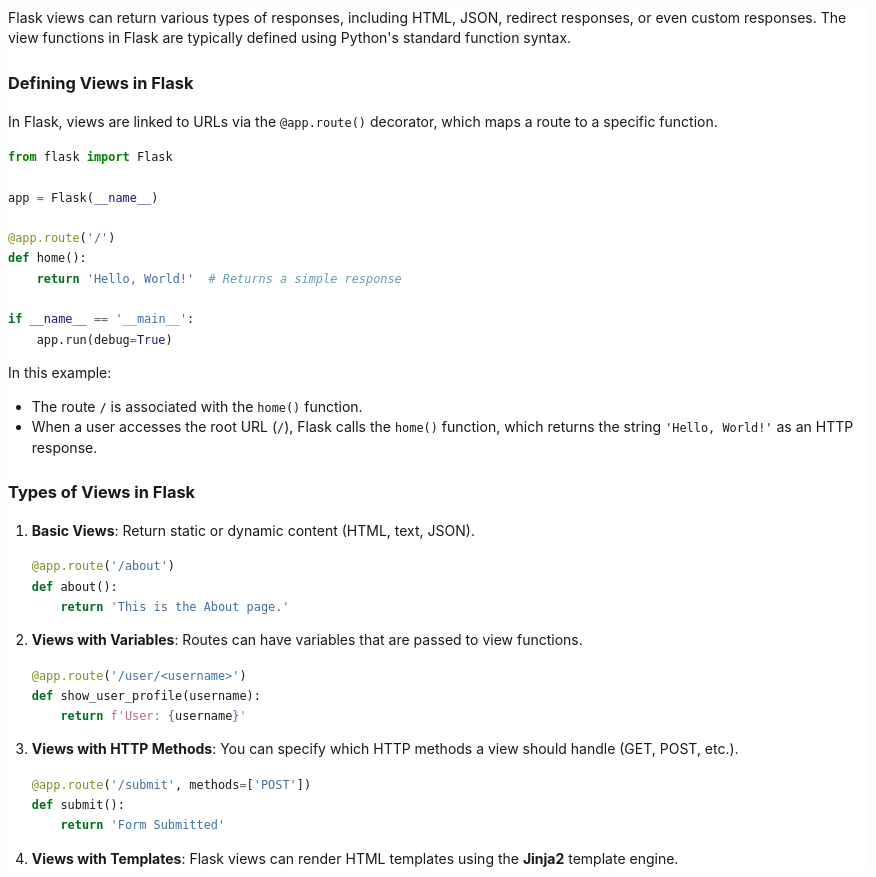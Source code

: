 Flask views can return various types of responses, including HTML, JSON, redirect responses, or even custom responses. The view functions in Flask are typically defined using Python's standard function syntax.

### Defining Views in Flask

In Flask, views are linked to URLs via the `@app.route()` decorator, which maps a route to a specific function.

```python
from flask import Flask

app = Flask(__name__)

@app.route('/')
def home():
    return 'Hello, World!'  # Returns a simple response

if __name__ == '__main__':
    app.run(debug=True)
```

In this example:

- The route `/` is associated with the `home()` function.
- When a user accesses the root URL (`/`), Flask calls the `home()` function, which returns the string `'Hello, World!'` as an HTTP response.

### Types of Views in Flask

1. **Basic Views**: Return static or dynamic content (HTML, text, JSON).

   ```python
   @app.route('/about')
   def about():
       return 'This is the About page.'
   ```

2. **Views with Variables**: Routes can have variables that are passed to view functions.

   ```python
   @app.route('/user/<username>')
   def show_user_profile(username):
       return f'User: {username}'
   ```

3. **Views with HTTP Methods**: You can specify which HTTP methods a view should handle (GET, POST, etc.).

   ```python
   @app.route('/submit', methods=['POST'])
   def submit():
       return 'Form Submitted'
   ```

4. **Views with Templates**: Flask views can render HTML templates using the **Jinja2** template engine.
